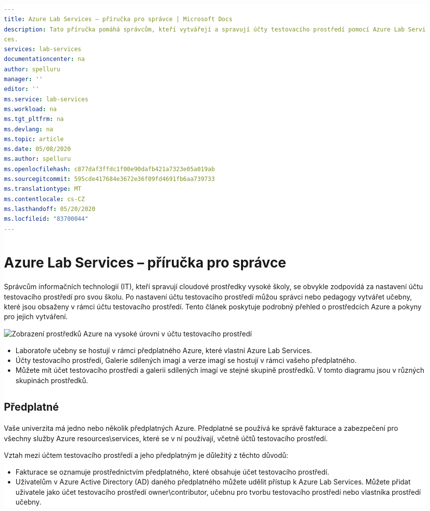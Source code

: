 ```yaml
---
title: Azure Lab Services – příručka pro správce | Microsoft Docs
description: Tato příručka pomáhá správcům, kteří vytvářejí a spravují účty testovacího prostředí pomocí Azure Lab Services.
services: lab-services
documentationcenter: na
author: spelluru
manager: ''
editor: ''
ms.service: lab-services
ms.workload: na
ms.tgt_pltfrm: na
ms.devlang: na
ms.topic: article
ms.date: 05/08/2020
ms.author: spelluru
ms.openlocfilehash: c877daf3ffdc1f00e90dafb421a7323e05a019ab
ms.sourcegitcommit: 595cde417684e3672e36f09fd4691fb6aa739733
ms.translationtype: MT
ms.contentlocale: cs-CZ
ms.lasthandoff: 05/20/2020
ms.locfileid: "83700044"
---
```

# <a name="azure-lab-services---administrator-guide"></a>Azure Lab Services – příručka pro správce
Správcům informačních technologií (IT), kteří spravují cloudové prostředky vysoké školy, se obvykle zodpovídá za nastavení účtu testovacího prostředí pro svou školu. Po nastavení účtu testovacího prostředí můžou správci nebo pedagogy vytvářet učebny, které jsou obsaženy v rámci účtu testovacího prostředí. Tento článek poskytuje podrobný přehled o prostředcích Azure a pokyny pro jejich vytváření.

![Zobrazení prostředků Azure na vysoké úrovni v účtu testovacího prostředí](../media/administrator-guide/high-level-view.png)

- Laboratoře učebny se hostují v rámci předplatného Azure, které vlastní Azure Lab Services.
- Účty testovacího prostředí, Galerie sdílených imagí a verze imagí se hostují v rámci vašeho předplatného.
- Můžete mít účet testovacího prostředí a galerii sdílených imagí ve stejné skupině prostředků. V tomto diagramu jsou v různých skupinách prostředků. 

## <a name="subscription"></a>Předplatné
Vaše univerzita má jedno nebo několik předplatných Azure. Předplatné se používá ke správě fakturace a zabezpečení pro všechny služby Azure resources\services, které se v ní používají, včetně účtů testovacího prostředí.

Vztah mezi účtem testovacího prostředí a jeho předplatným je důležitý z těchto důvodů:

- Fakturace se oznamuje prostřednictvím předplatného, které obsahuje účet testovacího prostředí.
- Uživatelům v Azure Active Directory (AD) daného předplatného můžete udělit přístup k Azure Lab Services. Můžete přidat uživatele jako účet testovacího prostředí owner\contributor, učebnu pro tvorbu testovacího prostředí nebo vlastníka prostředí učebny.
